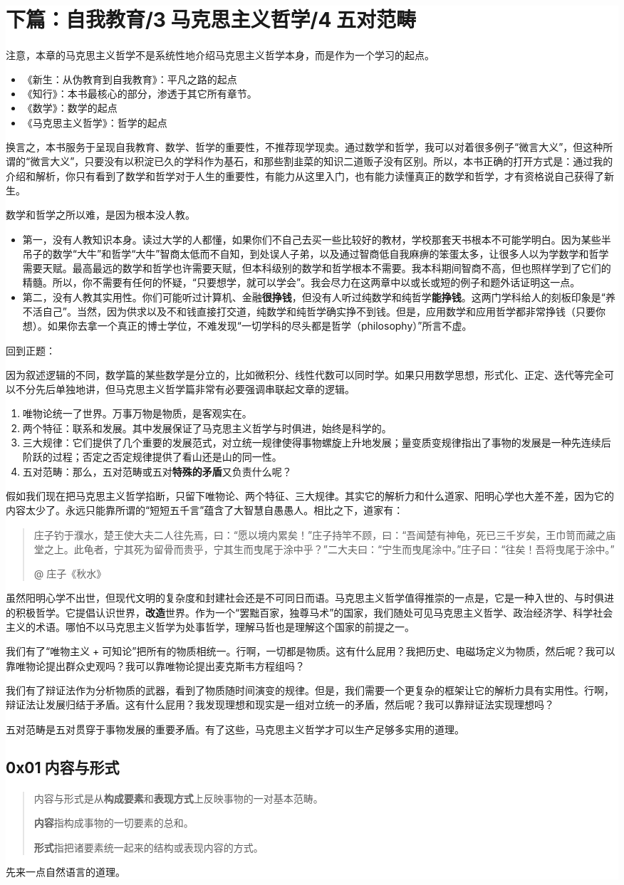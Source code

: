 # 下篇：自我教育/3 马克思主义哲学/4 五对范畴

注意，本章的马克思主义哲学不是系统性地介绍马克思主义哲学本身，而是作为一个学习的起点。

- 《新生：从伪教育到自我教育》：平凡之路的起点
- 《知行》：本书最核心的部分，渗透于其它所有章节。
- 《数学》：数学的起点
- 《马克思主义哲学》：哲学的起点

换言之，本书服务于呈现自我教育、数学、哲学的重要性，不推荐现学现卖。通过数学和哲学，我可以对着很多例子“微言大义”，但这种所谓的“微言大义”，只要没有以积淀已久的学科作为基石，和那些割韭菜的知识二道贩子没有区别。所以，本书正确的打开方式是：通过我的介绍和解析，你只有看到了数学和哲学对于人生的重要性，有能力从这里入门，也有能力读懂真正的数学和哲学，才有资格说自己获得了新生。

数学和哲学之所以难，是因为根本没人教。

- 第一，没有人教知识本身。读过大学的人都懂，如果你们不自己去买一些比较好的教材，学校那套天书根本不可能学明白。因为某些半吊子的数学“大牛”和哲学“大牛”智商太低而不自知，到处误人子弟，以及通过智商低自我麻痹的笨蛋太多，让很多人以为学数学和哲学需要天赋。最高最远的数学和哲学也许需要天赋，但本科级别的数学和哲学根本不需要。我本科期间智商不高，但也照样学到了它们的精髓。所以，你不需要有任何的怀疑，“只要想学，就可以学会”。我会尽力在这两章中以或长或短的例子和题外话证明这一点。
- 第二，没有人教其实用性。你们可能听过计算机、金融**很挣钱**，但没有人听过纯数学和纯哲学**能挣钱**。这两门学科给人的刻板印象是“养不活自己”。当然，因为供求以及不和钱直接打交道，纯数学和纯哲学确实挣不到钱。但是，应用数学和应用哲学都非常挣钱（只要你想）。如果你去拿一个真正的博士学位，不难发现“一切学科的尽头都是哲学（philosophy）”所言不虚。

回到正题：

因为叙述逻辑的不同，数学篇的某些数学是分立的，比如微积分、线性代数可以同时学。如果只用数学思想，形式化、正定、迭代等完全可以不分先后单独地讲，但马克思主义哲学篇非常有必要强调串联起文章的逻辑。

1. 唯物论统一了世界。万事万物是物质，是客观实在。
2. 两个特征：联系和发展。其中发展保证了马克思主义哲学与时俱进，始终是科学的。
3. 三大规律：它们提供了几个重要的发展范式，对立统一规律使得事物螺旋上升地发展；量变质变规律指出了事物的发展是一种先连续后阶跃的过程；否定之否定规律提供了看山还是山的同一性。
4. 五对范畴：那么，五对范畴或五对**特殊的矛盾**又负责什么呢？

假如我们现在把马克思主义哲学掐断，只留下唯物论、两个特征、三大规律。其实它的解析力和什么道家、阳明心学也大差不差，因为它的内容太少了。永远只能靠所谓的“短短五千言”蕴含了大智慧自愚愚人。相比之下，道家有：

> 庄子钓于濮水，楚王使大夫二人往先焉，曰：“愿以境内累矣！”庄子持竿不顾，曰：“吾闻楚有神龟，死已三千岁矣，王巾笥而藏之庙堂之上。此龟者，宁其死为留骨而贵乎，宁其生而曳尾于涂中乎？”二大夫曰：“宁生而曳尾涂中。”庄子曰：“往矣！吾将曳尾于涂中。”
>
> @ 庄子《秋水》

虽然阳明心学不出世，但现代文明的复杂度和封建社会还是不可同日而语。马克思主义哲学值得推崇的一点是，它是一种入世的、与时俱进的积极哲学。它提倡认识世界，**改造**世界。作为一个“罢黜百家，独尊马术”的国家，我们随处可见马克思主义哲学、政治经济学、科学社会主义的术语。哪怕不以马克思主义哲学为处事哲学，理解马哲也是理解这个国家的前提之一。

我们有了“唯物主义 + 可知论”把所有的物质相统一。行啊，一切都是物质。这有什么屁用？我把历史、电磁场定义为物质，然后呢？我可以靠唯物论提出群众史观吗？我可以靠唯物论提出麦克斯韦方程组吗？

我们有了辩证法作为分析物质的武器，看到了物质随时间演变的规律。但是，我们需要一个更复杂的框架让它的解析力具有实用性。行啊，辩证法让发展归结于矛盾。这有什么屁用？我发现理想和现实是一组对立统一的矛盾，然后呢？我可以靠辩证法实现理想吗？

五对范畴是五对贯穿于事物发展的重要矛盾。有了这些，马克思主义哲学才可以生产足够多实用的道理。

## 0x01 内容与形式

> 内容与形式是从**构成要素**和**表现方式**上反映事物的一对基本范畴。
>
> **内容**指构成事物的一切要素的总和。
>
> **形式**指把诸要素统一起来的结构或表现内容的方式。

先来一点自然语言的道理。

